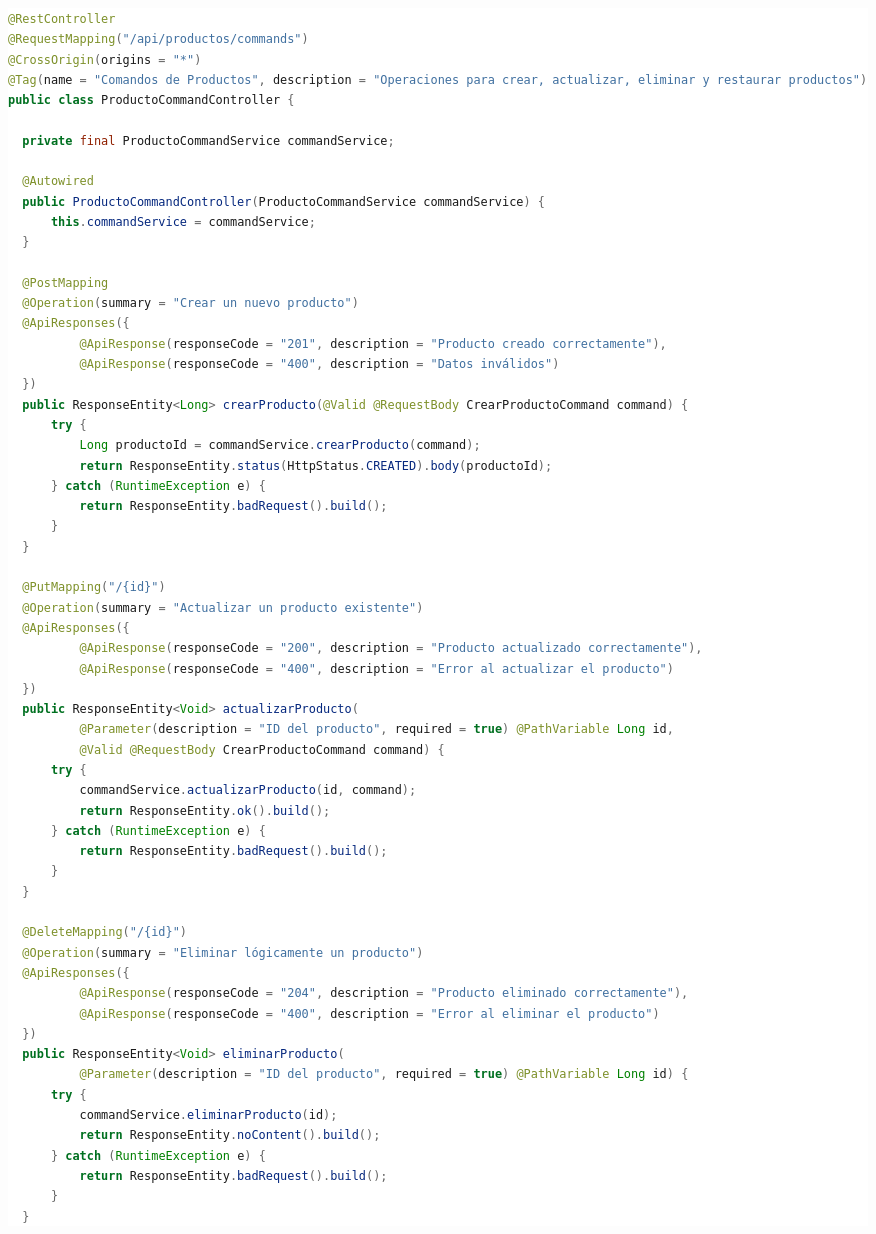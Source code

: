 
  ``` java
@RestController
@RequestMapping("/api/productos/commands")
@CrossOrigin(origins = "*")
@Tag(name = "Comandos de Productos", description = "Operaciones para crear, actualizar, eliminar y restaurar productos")
public class ProductoCommandController {

    private final ProductoCommandService commandService;

    @Autowired
    public ProductoCommandController(ProductoCommandService commandService) {
        this.commandService = commandService;
    }

    @PostMapping
    @Operation(summary = "Crear un nuevo producto")
    @ApiResponses({
            @ApiResponse(responseCode = "201", description = "Producto creado correctamente"),
            @ApiResponse(responseCode = "400", description = "Datos inválidos")
    })
    public ResponseEntity<Long> crearProducto(@Valid @RequestBody CrearProductoCommand command) {
        try {
            Long productoId = commandService.crearProducto(command);
            return ResponseEntity.status(HttpStatus.CREATED).body(productoId);
        } catch (RuntimeException e) {
            return ResponseEntity.badRequest().build();
        }
    }

    @PutMapping("/{id}")
    @Operation(summary = "Actualizar un producto existente")
    @ApiResponses({
            @ApiResponse(responseCode = "200", description = "Producto actualizado correctamente"),
            @ApiResponse(responseCode = "400", description = "Error al actualizar el producto")
    })
    public ResponseEntity<Void> actualizarProducto(
            @Parameter(description = "ID del producto", required = true) @PathVariable Long id,
            @Valid @RequestBody CrearProductoCommand command) {
        try {
            commandService.actualizarProducto(id, command);
            return ResponseEntity.ok().build();
        } catch (RuntimeException e) {
            return ResponseEntity.badRequest().build();
        }
    }

    @DeleteMapping("/{id}")
    @Operation(summary = "Eliminar lógicamente un producto")
    @ApiResponses({
            @ApiResponse(responseCode = "204", description = "Producto eliminado correctamente"),
            @ApiResponse(responseCode = "400", description = "Error al eliminar el producto")
    })
    public ResponseEntity<Void> eliminarProducto(
            @Parameter(description = "ID del producto", required = true) @PathVariable Long id) {
        try {
            commandService.eliminarProducto(id);
            return ResponseEntity.noContent().build();
        } catch (RuntimeException e) {
            return ResponseEntity.badRequest().build();
        }
    }

  ```